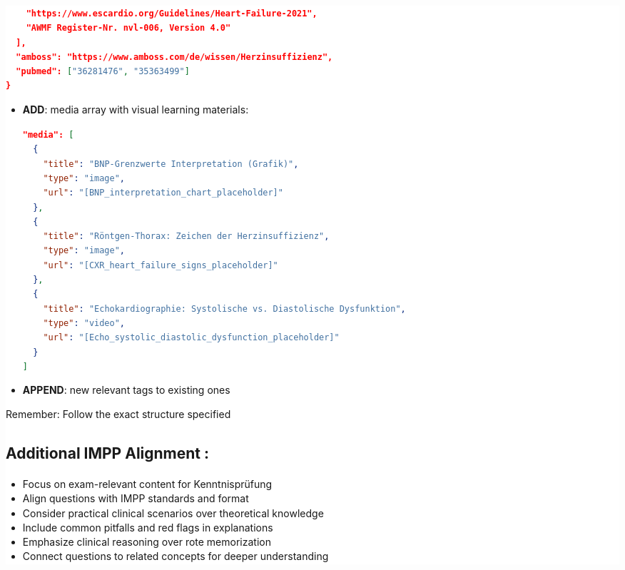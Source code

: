  ```json
      "https://www.escardio.org/Guidelines/Heart-Failure-2021",
      "AWMF Register-Nr. nvl-006, Version 4.0"
    ],
    "amboss": "https://www.amboss.com/de/wissen/Herzinsuffizienz",
    "pubmed": ["36281476", "35363499"]
  }
  ```
- **ADD**: media array with visual learning materials:
  ```json
  "media": [
    {
      "title": "BNP-Grenzwerte Interpretation (Grafik)",
      "type": "image",
      "url": "[BNP_interpretation_chart_placeholder]"
    },
    {
      "title": "Röntgen-Thorax: Zeichen der Herzinsuffizienz",
      "type": "image", 
      "url": "[CXR_heart_failure_signs_placeholder]"
    },
    {
      "title": "Echokardiographie: Systolische vs. Diastolische Dysfunktion",
      "type": "video",
      "url": "[Echo_systolic_diastolic_dysfunction_placeholder]"
    }
  ]
  ```
- **APPEND**: new relevant tags to existing ones

Remember: Follow the exact structure specified 

## Additional IMPP Alignment :
- Focus on exam-relevant content for Kenntnisprüfung
- Align questions with IMPP standards and format
- Consider practical clinical scenarios over theoretical knowledge
- Include common pitfalls and red flags in explanations
- Emphasize clinical reasoning over rote memorization
- Connect questions to related concepts for deeper understanding